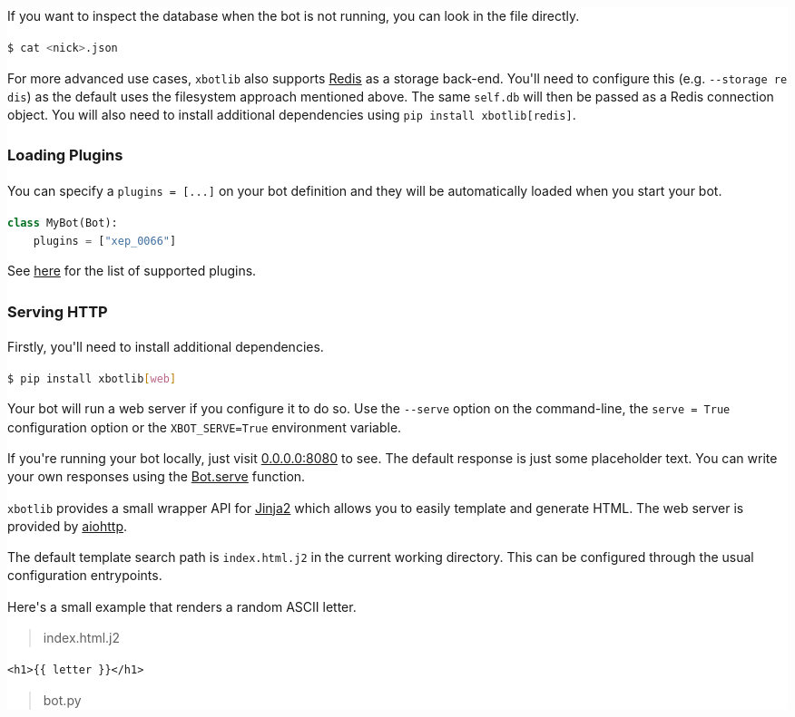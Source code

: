 If you want to inspect the database when the bot is not running, you can look
in the file directly.

```bash
$ cat <nick>.json
```

For more advanced use cases, `xbotlib` also supports [Redis](https://redis.io/)
as a storage back-end. You'll need to configure this (e.g. `--storage redis`)
as the default uses the filesystem approach mentioned above. The same `self.db`
will then be passed as a Redis connection object. You will also need to install
additional dependencies using `pip install xbotlib[redis]`.

### Loading Plugins

You can specify a `plugins = [...]` on your bot definition and they will be
automatically loaded when you start your bot.

```python
class MyBot(Bot):
    plugins = ["xep_0066"]
```

See [here](https://slixmpp.readthedocs.io/xeps.html) for the list of supported plugins.

### Serving HTTP

Firstly, you'll need to install additional dependencies.

```bash
$ pip install xbotlib[web]
```

Your bot will run a web server if you configure it to do so. Use the `--serve`
option on the command-line, the `serve = True` configuration option or the
`XBOT_SERVE=True` environment variable.

If you're running your bot locally, just visit
[0.0.0.0:8080](http://0.0.0.0:8080) to see. The default response is just some
placeholder text. You can write your own responses using the
[Bot.serve](#bot-serve-request) function.

`xbotlib` provides a small wrapper API for
[Jinja2](https://jinja.palletsprojects.com/en/2.11.x/) which allows you to
easily template and generate HTML. The web server is provided by
[aiohttp](https://docs.aiohttp.org/).

The default template search path is `index.html.j2` in the current working
directory. This can be configured through the usual configuration entrypoints.

Here's a small example that renders a random ASCII letter.

> index.html.j2

```jinja
<h1>{{ letter }}</h1>
```

> bot.py
